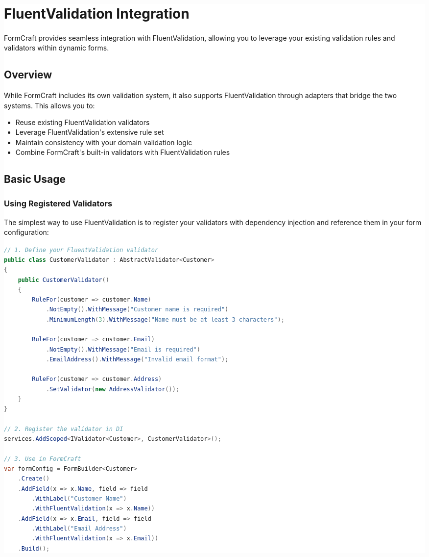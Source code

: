 # FluentValidation Integration

FormCraft provides seamless integration with FluentValidation, allowing you to leverage your existing validation rules and validators within dynamic forms.

## Overview

While FormCraft includes its own validation system, it also supports FluentValidation through adapters that bridge the two systems. This allows you to:

- Reuse existing FluentValidation validators
- Leverage FluentValidation's extensive rule set
- Maintain consistency with your domain validation logic
- Combine FormCraft's built-in validators with FluentValidation rules

## Basic Usage

### Using Registered Validators

The simplest way to use FluentValidation is to register your validators with dependency injection and reference them in your form configuration:

```csharp
// 1. Define your FluentValidation validator
public class CustomerValidator : AbstractValidator<Customer>
{
    public CustomerValidator()
    {
        RuleFor(customer => customer.Name)
            .NotEmpty().WithMessage("Customer name is required")
            .MinimumLength(3).WithMessage("Name must be at least 3 characters");
            
        RuleFor(customer => customer.Email)
            .NotEmpty().WithMessage("Email is required")
            .EmailAddress().WithMessage("Invalid email format");
            
        RuleFor(customer => customer.Address)
            .SetValidator(new AddressValidator());
    }
}

// 2. Register the validator in DI
services.AddScoped<IValidator<Customer>, CustomerValidator>();

// 3. Use in FormCraft
var formConfig = FormBuilder<Customer>
    .Create()
    .AddField(x => x.Name, field => field
        .WithLabel("Customer Name")
        .WithFluentValidation(x => x.Name))
    .AddField(x => x.Email, field => field
        .WithLabel("Email Address")
        .WithFluentValidation(x => x.Email))
    .Build();
```
